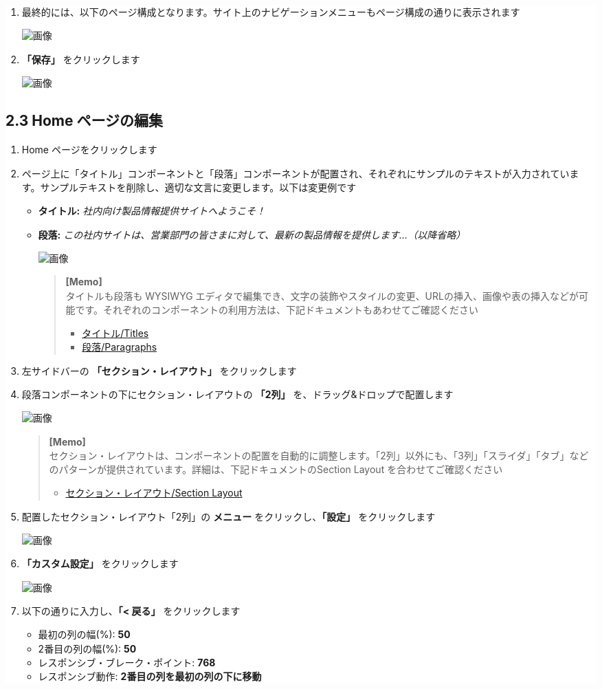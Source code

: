 1. 最終的には、以下のページ構成となります。サイト上のナビゲーションメニューもページ構成の通りに表示されます

    ![画像](1011.jpg)

1. **「保存」** をクリックします

    ![画像](1012.jpg)


## 2.3 Home ページの編集

1. Home ページをクリックします

1. ページ上に「タイトル」コンポーネントと「段落」コンポーネントが配置され、それぞれにサンプルのテキストが入力されています。サンプルテキストを削除し、適切な文言に変更します。以下は変更例です

    - **タイトル:** *社内向け製品情報提供サイトへようこそ！*
    - **段落:** *この社内サイトは、営業部門の皆さまに対して、最新の製品情報を提供します…（以降省略）*

        ![画像](1013.jpg)

        >**[Memo]**  
        >タイトルも段落も WYSIWYG エディタで編集でき、文字の装飾やスタイルの変更、URLの挿入、画像や表の挿入などが可能です。それぞれのコンポーネントの利用方法は、下記ドキュメントもあわせてご確認ください
        >
        > - [タイトル/Titles](https://docs.oracle.com/en/cloud/paas/content-cloud/creating-experiences/titles.html )
        > - [段落/Paragraphs](https://docs.oracle.com/en/cloud/paas/content-cloud/creating-experiences/paragraphs.html)

1. 左サイドバーの **「セクション・レイアウト」** をクリックします

1. 段落コンポーネントの下にセクション・レイアウトの **「2列」** を、ドラッグ&ドロップで配置します

    ![画像](1014.jpg)

    >**[Memo]**  
    >セクション・レイアウトは、コンポーネントの配置を自動的に調整します。「2列」以外にも、「3列」「スライダ」「タブ」などのパターンが提供されています。詳細は、下記ドキュメントのSection Layout を合わせてご確認ください
    >
    > - [セクション・レイアウト/Section Layout](https://docs.oracle.com/en/cloud/paas/content-cloud/creating-experiences/understand-layouts.html)

1. 配置したセクション・レイアウト「2列」の **メニュー** をクリックし、**「設定」** をクリックします

    ![画像](1015.jpg)

1. **「カスタム設定」** をクリックします

    ![画像](1016.jpg)

1. 以下の通りに入力し、**「< 戻る」** をクリックします
    - 最初の列の幅(%): **50**
    - 2番目の列の幅(%): **50**
    - レスポンシブ・ブレーク・ポイント: **768**
    - レスポンシブ動作: **2番目の列を最初の列の下に移動**
